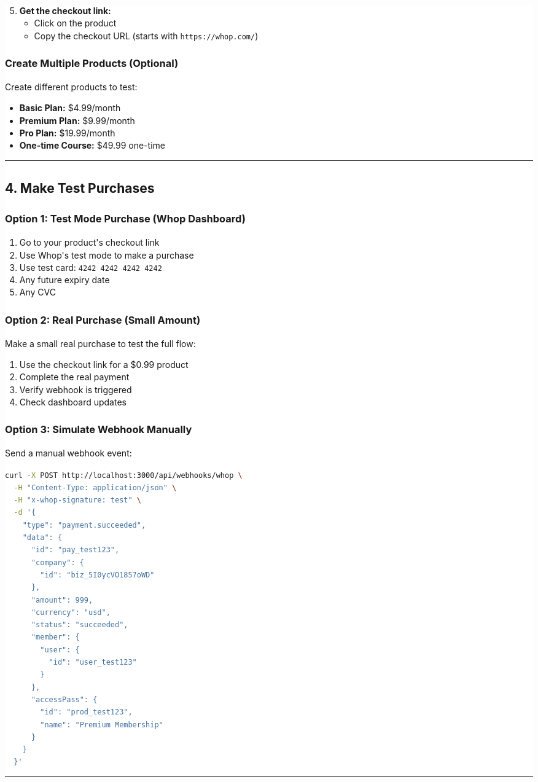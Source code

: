5. **Get the checkout link:**
   - Click on the product
   - Copy the checkout URL (starts with `https://whop.com/`)

### Create Multiple Products (Optional)

Create different products to test:
- **Basic Plan:** $4.99/month
- **Premium Plan:** $9.99/month
- **Pro Plan:** $19.99/month
- **One-time Course:** $49.99 one-time

---

## 4. Make Test Purchases

### Option 1: Test Mode Purchase (Whop Dashboard)

1. Go to your product's checkout link
2. Use Whop's test mode to make a purchase
3. Use test card: `4242 4242 4242 4242`
4. Any future expiry date
5. Any CVC

### Option 2: Real Purchase (Small Amount)

Make a small real purchase to test the full flow:
1. Use the checkout link for a $0.99 product
2. Complete the real payment
3. Verify webhook is triggered
4. Check dashboard updates

### Option 3: Simulate Webhook Manually

Send a manual webhook event:

```bash
curl -X POST http://localhost:3000/api/webhooks/whop \
  -H "Content-Type: application/json" \
  -H "x-whop-signature: test" \
  -d '{
    "type": "payment.succeeded",
    "data": {
      "id": "pay_test123",
      "company": {
        "id": "biz_5I0ycVO1857oWD"
      },
      "amount": 999,
      "currency": "usd",
      "status": "succeeded",
      "member": {
        "user": {
          "id": "user_test123"
        }
      },
      "accessPass": {
        "id": "prod_test123",
        "name": "Premium Membership"
      }
    }
  }'
```

---